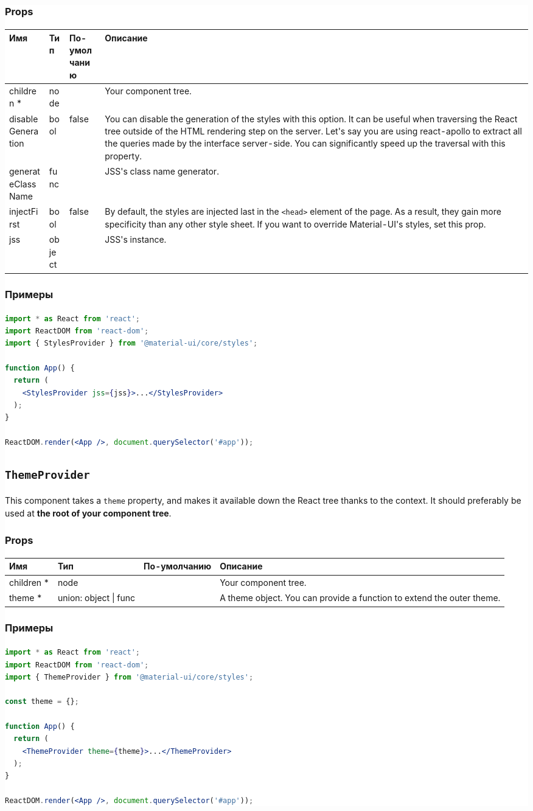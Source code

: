 ### Props

| Имя               | Тип    | По-умолчанию | Описание                                                                                                                                                                                                                                                                                                                             |
|:----------------- |:------ |:------------ |:------------------------------------------------------------------------------------------------------------------------------------------------------------------------------------------------------------------------------------------------------------------------------------------------------------------------------------ |
| children&nbsp;*   | node   |              | Your component tree.                                                                                                                                                                                                                                                                                                                 |
| disableGeneration | bool   | false        | You can disable the generation of the styles with this option. It can be useful when traversing the React tree outside of the HTML rendering step on the server. Let's say you are using react-apollo to extract all the queries made by the interface server-side. You can significantly speed up the traversal with this property. |
| generateClassName | func   |              | JSS's class name generator.                                                                                                                                                                                                                                                                                                          |
| injectFirst       | bool   | false        | By default, the styles are injected last in the `<head>` element of the page. As a result, they gain more specificity than any other style sheet. If you want to override Material-UI's styles, set this prop.                                                                                                                 |
| jss               | object |              | JSS's instance.                                                                                                                                                                                                                                                                                                                      |

### Примеры

```jsx
import * as React from 'react';
import ReactDOM from 'react-dom';
import { StylesProvider } from '@material-ui/core/styles';

function App() {
  return (
    <StylesProvider jss={jss}>...</StylesProvider>
  );
}

ReactDOM.render(<App />, document.querySelector('#app'));
```

## `ThemeProvider`

This component takes a `theme` property, and makes it available down the React tree thanks to the context. It should preferably be used at **the root of your component tree**.

### Props

| Имя             | Тип                                      | По-умолчанию | Описание                                                              |
|:--------------- |:---------------------------------------- |:------------ |:--------------------------------------------------------------------- |
| children&nbsp;* | node                                     |              | Your component tree.                                                  |
| theme&nbsp;*    | union:&nbsp;object&nbsp;&#124;&nbsp;func |              | A theme object. You can provide a function to extend the outer theme. |

### Примеры

```jsx
import * as React from 'react';
import ReactDOM from 'react-dom';
import { ThemeProvider } from '@material-ui/core/styles';

const theme = {};

function App() {
  return (
    <ThemeProvider theme={theme}>...</ThemeProvider>
  );
}

ReactDOM.render(<App />, document.querySelector('#app'));
```
